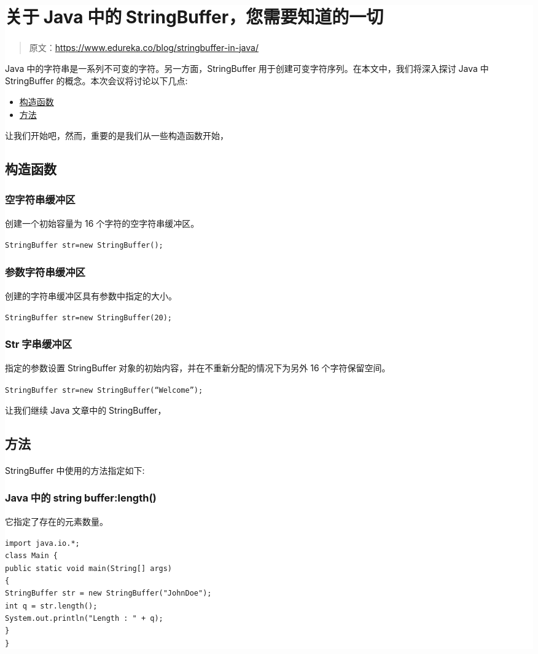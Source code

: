# 关于 Java 中的 StringBuffer，您需要知道的一切

> 原文：<https://www.edureka.co/blog/stringbuffer-in-java/>

Java 中的字符串是一系列不可变的字符。另一方面，StringBuffer 用于创建可变字符序列。在本文中，我们将深入探讨 Java 中 StringBuffer 的概念。本次会议将讨论以下几点:

*   [构造函数](#Constructors)
*   [方法](#Methods)

让我们开始吧，然而，重要的是我们从一些构造函数开始，

## **构造函数**

### **空字符串缓冲区**

创建一个初始容量为 16 个字符的空字符串缓冲区。

```
StringBuffer str=new StringBuffer();
```

### **参数字符串缓冲区**

创建的字符串缓冲区具有参数中指定的大小。

```
StringBuffer str=new StringBuffer(20);
```

### **Str 字串缓冲区**

指定的参数设置 StringBuffer 对象的初始内容，并在不重新分配的情况下为另外 16 个字符保留空间。

```
StringBuffer str=new StringBuffer(“Welcome”);
```

让我们继续 Java 文章中的 StringBuffer，

## **方法**

StringBuffer 中使用的方法指定如下:

### **Java 中的 string buffer:length()**

它指定了存在的元素数量。

```
import java.io.*;
class Main {
public static void main(String[] args)
{
StringBuffer str = new StringBuffer("JohnDoe");
int q = str.length();
System.out.println("Length : " + q);
}
}

```
